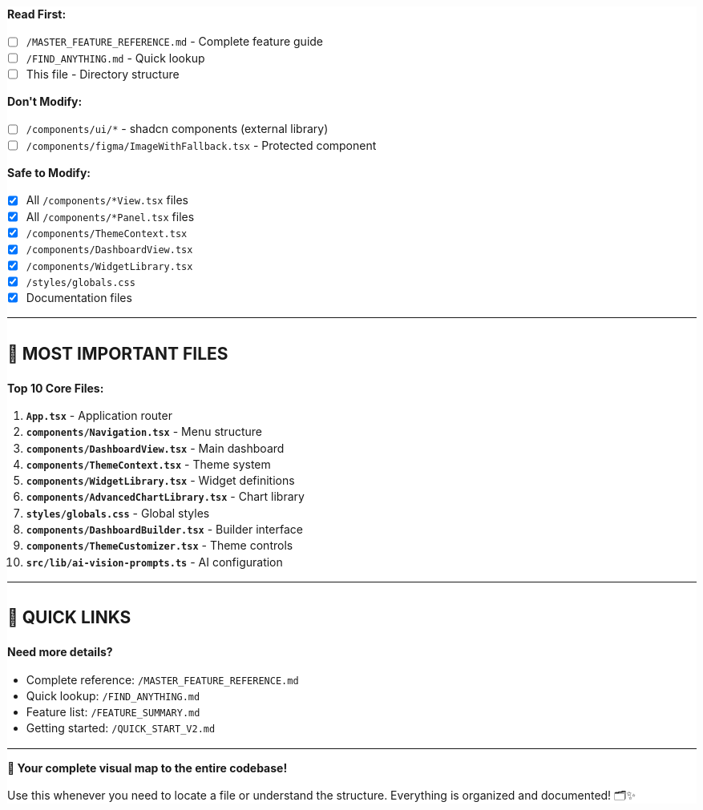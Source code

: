 **Read First:**
- [ ] `/MASTER_FEATURE_REFERENCE.md` - Complete feature guide
- [ ] `/FIND_ANYTHING.md` - Quick lookup
- [ ] This file - Directory structure

**Don't Modify:**
- [ ] `/components/ui/*` - shadcn components (external library)
- [ ] `/components/figma/ImageWithFallback.tsx` - Protected component

**Safe to Modify:**
- [x] All `/components/*View.tsx` files
- [x] All `/components/*Panel.tsx` files
- [x] `/components/ThemeContext.tsx`
- [x] `/components/DashboardView.tsx`
- [x] `/components/WidgetLibrary.tsx`
- [x] `/styles/globals.css`
- [x] Documentation files

---

## 🎯 MOST IMPORTANT FILES

**Top 10 Core Files:**

1. **`App.tsx`** - Application router
2. **`components/Navigation.tsx`** - Menu structure
3. **`components/DashboardView.tsx`** - Main dashboard
4. **`components/ThemeContext.tsx`** - Theme system
5. **`components/WidgetLibrary.tsx`** - Widget definitions
6. **`components/AdvancedChartLibrary.tsx`** - Chart library
7. **`styles/globals.css`** - Global styles
8. **`components/DashboardBuilder.tsx`** - Builder interface
9. **`components/ThemeCustomizer.tsx`** - Theme controls
10. **`src/lib/ai-vision-prompts.ts`** - AI configuration

---

## 🚀 QUICK LINKS

**Need more details?**
- Complete reference: `/MASTER_FEATURE_REFERENCE.md`
- Quick lookup: `/FIND_ANYTHING.md`
- Feature list: `/FEATURE_SUMMARY.md`
- Getting started: `/QUICK_START_V2.md`

---

**🎉 Your complete visual map to the entire codebase!**

Use this whenever you need to locate a file or understand the structure. Everything is organized and documented! 🗂️✨
